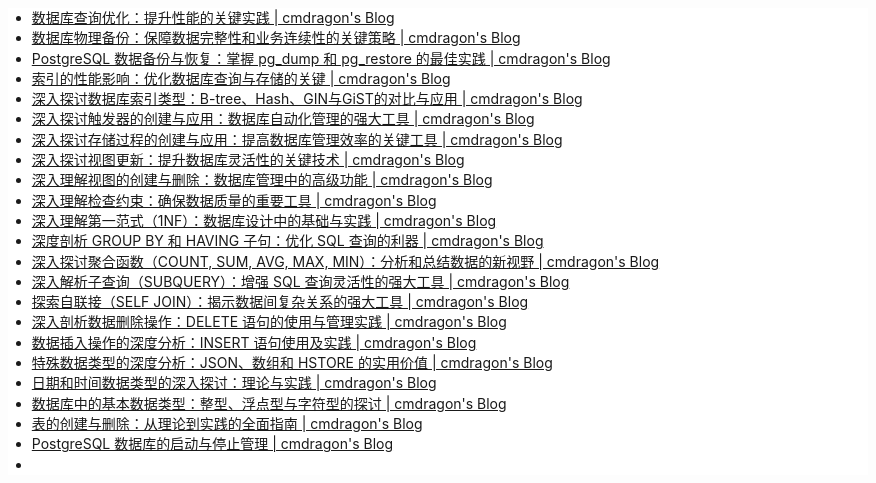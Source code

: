 - [数据库查询优化：提升性能的关键实践 | cmdragon's Blog](https://blog.cmdragon.cn/posts/b87998b03d2638a19ecf589691b6f0ae/)
- [数据库物理备份：保障数据完整性和业务连续性的关键策略 | cmdragon's Blog](https://blog.cmdragon.cn/posts/5399d4194db9a94b2649763cb81284de/)
- [PostgreSQL 数据备份与恢复：掌握 pg_dump 和 pg_restore 的最佳实践 | cmdragon's Blog](https://blog.cmdragon.cn/posts/8a8458533590f193798bc31bfbcb0944/)
- [索引的性能影响：优化数据库查询与存储的关键 | cmdragon's Blog](https://blog.cmdragon.cn/posts/29b4baf97a92b0c02393f258124ca713/)
- [深入探讨数据库索引类型：B-tree、Hash、GIN与GiST的对比与应用 | cmdragon's Blog](https://blog.cmdragon.cn/posts/0095ca05c7ea7fbeec5f3a9990bd5264/)
- [深入探讨触发器的创建与应用：数据库自动化管理的强大工具 | cmdragon's Blog](https://blog.cmdragon.cn/posts/5ea59ab7a93ecbdb4baea9dec29a6010/)
- [深入探讨存储过程的创建与应用：提高数据库管理效率的关键工具 | cmdragon's Blog](https://blog.cmdragon.cn/posts/570cd68087f5895415ab3f94980ecc84/)
- [深入探讨视图更新：提升数据库灵活性的关键技术 | cmdragon's Blog](https://blog.cmdragon.cn/posts/625cecdc44e4c4e7b520ddb3012635d1/)
- [深入理解视图的创建与删除：数据库管理中的高级功能 | cmdragon's Blog](https://blog.cmdragon.cn/posts/c5b46d10b7686bbe57b20cd9e181c56b/)
- [深入理解检查约束：确保数据质量的重要工具 | cmdragon's Blog](https://blog.cmdragon.cn/posts/309f74bd85c733fb7a2cd79990d7af9b/)
- [深入理解第一范式（1NF）：数据库设计中的基础与实践 | cmdragon's Blog](https://blog.cmdragon.cn/posts/0ba4cbf2dd926750d5421e9d415ecc88/)
- [深度剖析 GROUP BY 和 HAVING 子句：优化 SQL 查询的利器 | cmdragon's Blog](https://blog.cmdragon.cn/posts/45ed09822a8220aa480f67c0e3225a7e/)
- [深入探讨聚合函数（COUNT, SUM, AVG, MAX, MIN）：分析和总结数据的新视野 | cmdragon's Blog](https://blog.cmdragon.cn/posts/27d8b24508379d4e5d4ae97873aa9397/)
- [深入解析子查询（SUBQUERY）：增强 SQL 查询灵活性的强大工具 | cmdragon's Blog](https://blog.cmdragon.cn/posts/3fb3175a31a273d40bef042297f877ad/)
- [探索自联接（SELF JOIN）：揭示数据间复杂关系的强大工具 | cmdragon's Blog](https://blog.cmdragon.cn/posts/f152dfcce73ed63594e329a1fb42c278/)
- [深入剖析数据删除操作：DELETE 语句的使用与管理实践 | cmdragon's Blog](https://blog.cmdragon.cn/posts/fd1bf23b143700283938ed27444d87de/)
- [数据插入操作的深度分析：INSERT 语句使用及实践 | cmdragon's Blog](https://blog.cmdragon.cn/posts/5d109d3a35a537bbf4da5b2319658c54/)
- [特殊数据类型的深度分析：JSON、数组和 HSTORE 的实用价值 | cmdragon's Blog](https://blog.cmdragon.cn/posts/df7c5c2cb46a70a8bd8eb41d25cbc407/)
- [日期和时间数据类型的深入探讨：理论与实践 | cmdragon's Blog](https://blog.cmdragon.cn/posts/9ae9cbc382beb8ce70dd434b0b04dfcc/)
- [数据库中的基本数据类型：整型、浮点型与字符型的探讨 | cmdragon's Blog](https://blog.cmdragon.cn/posts/ed0f49e64ae98e09079c9f245aee2bf4/)
- [表的创建与删除：从理论到实践的全面指南 | cmdragon's Blog](https://blog.cmdragon.cn/posts/d201cfe2863e484d3905e6f3dcd5cb7e/)
- [PostgreSQL 数据库的启动与停止管理 | cmdragon's Blog](https://blog.cmdragon.cn/posts/588bce1e1f6001c731aeffecfca6e2bc/)
-


